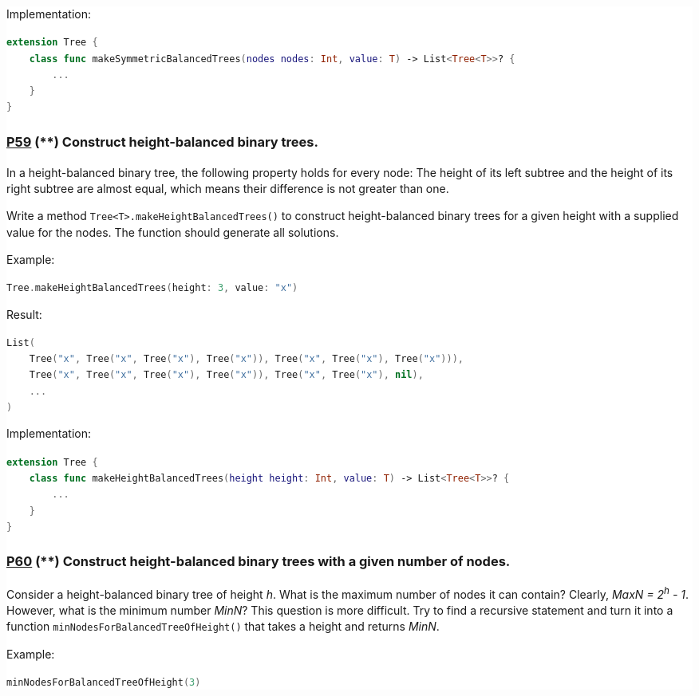 Implementation:

~~~swift
extension Tree {
    class func makeSymmetricBalancedTrees(nodes nodes: Int, value: T) -> List<Tree<T>>? {
        ...
    }
}
~~~

### <a name="p59"/>[P59](#p59) (\*\*) Construct height-balanced binary trees.
In a height-balanced binary tree, the following property holds for every node:
The height of its left subtree and the height of its right subtree are almost
equal, which means their difference is not greater than one.

Write a method `Tree<T>.makeHeightBalancedTrees()` to construct height-balanced
binary trees for a given height with a supplied value for the nodes. The
function should generate all solutions.

Example:

~~~swift
Tree.makeHeightBalancedTrees(height: 3, value: "x")
~~~

Result:

~~~swift
List(
    Tree("x", Tree("x", Tree("x"), Tree("x")), Tree("x", Tree("x"), Tree("x"))),
    Tree("x", Tree("x", Tree("x"), Tree("x")), Tree("x", Tree("x"), nil),
    ...
)
~~~

Implementation:

~~~swift
extension Tree {
    class func makeHeightBalancedTrees(height height: Int, value: T) -> List<Tree<T>>? {
        ...
    }
}
~~~

### <a name="p60"/>[P60](#p60) (\*\*) Construct height-balanced binary trees with a given number of nodes.
Consider a height-balanced binary tree of height *h*. What is the maximum number
of nodes it can contain? Clearly, *MaxN = 2<sup>h</sup> - 1*. However, what is the minimum
number *MinN*? This question is more difficult. Try to find a recursive
statement and turn it into a function `minNodesForBalancedTreeOfHeight()`
that takes a height and returns *MinN*.

Example:

~~~swift
minNodesForBalancedTreeOfHeight(3)
~~~
